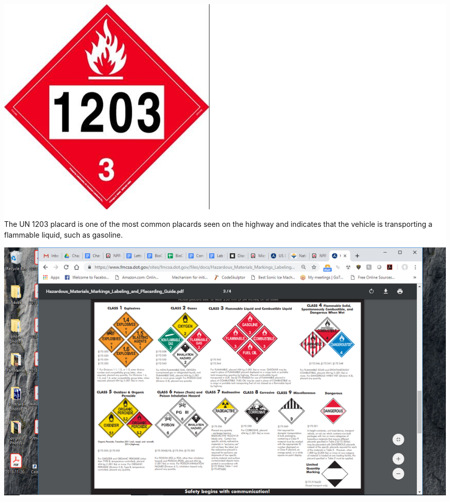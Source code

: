 ![](img/image66.png)

The UN 1203 placard is one of the most common placards seen on the highway and indicates that the vehicle is transporting a flammable liquid, such as gasoline.

![](img/image15.png)
